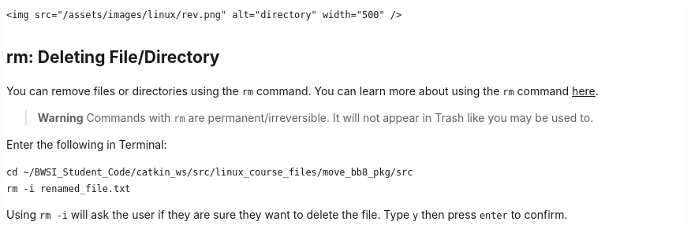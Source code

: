    <img src="/assets/images/linux/rev.png" alt="directory" width="500" />
</div>


## rm: Deleting File/Directory

You can remove files or directories using the `rm` command. You can learn more about using the `rm` command [here](~/BWSI_Student_Code/catkin_ws/src/linux_course_files/move_bb8_pkg/src).

> **Warning**
> Commands with `rm` are permanent/irreversible. It will not appear in Trash like you may be used to.

Enter the following in Terminal:

```
cd ~/BWSI_Student_Code/catkin_ws/src/linux_course_files/move_bb8_pkg/src
rm -i renamed_file.txt
```

Using `rm -i` will ask the user if they are sure they want to delete the file. Type `y` then press `enter` to confirm.

<div align="center">